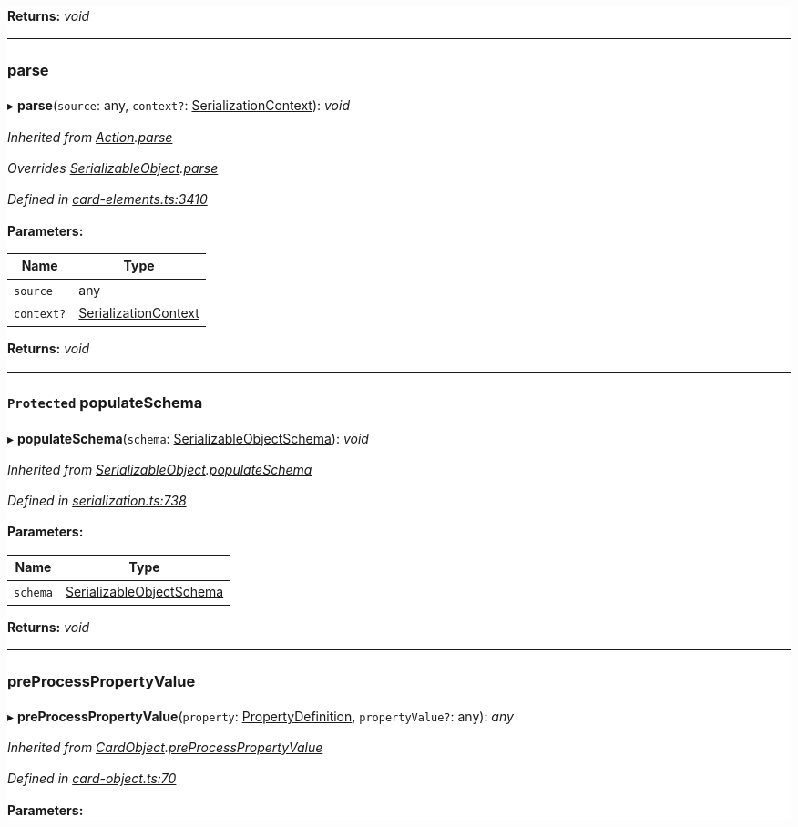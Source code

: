**Returns:** *void*

___

###  parse

▸ **parse**(`source`: any, `context?`: [SerializationContext](serializationcontext.md)): *void*

*Inherited from [Action](action.md).[parse](action.md#parse)*

*Overrides [SerializableObject](serializableobject.md).[parse](serializableobject.md#parse)*

*Defined in [card-elements.ts:3410](https://github.com/microsoft/AdaptiveCards/blob/899191664/source/nodejs/adaptivecards/src/card-elements.ts#L3410)*

**Parameters:**

Name | Type |
------ | ------ |
`source` | any |
`context?` | [SerializationContext](serializationcontext.md) |

**Returns:** *void*

___

### `Protected` populateSchema

▸ **populateSchema**(`schema`: [SerializableObjectSchema](serializableobjectschema.md)): *void*

*Inherited from [SerializableObject](serializableobject.md).[populateSchema](serializableobject.md#protected-populateschema)*

*Defined in [serialization.ts:738](https://github.com/microsoft/AdaptiveCards/blob/899191664/source/nodejs/adaptivecards/src/serialization.ts#L738)*

**Parameters:**

Name | Type |
------ | ------ |
`schema` | [SerializableObjectSchema](serializableobjectschema.md) |

**Returns:** *void*

___

###  preProcessPropertyValue

▸ **preProcessPropertyValue**(`property`: [PropertyDefinition](propertydefinition.md), `propertyValue?`: any): *any*

*Inherited from [CardObject](cardobject.md).[preProcessPropertyValue](cardobject.md#preprocesspropertyvalue)*

*Defined in [card-object.ts:70](https://github.com/microsoft/AdaptiveCards/blob/899191664/source/nodejs/adaptivecards/src/card-object.ts#L70)*

**Parameters:**
